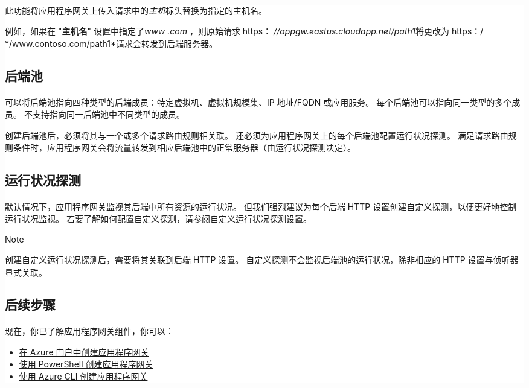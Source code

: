 此功能将应用程序网关上传入请求中的*主机*标头替换为指定的主机名。

例如，如果在 "**主机名**" 设置中指定了*www .com<i></i>* ，则原始请求 https： *<i></i>//appgw.eastus.cloudapp.net/path1*将更改为 https：/ *<i></i>/www.contoso.com/path1*请求会转发到后端服务器。

## <a name="back-end-pool"></a>后端池

可以将后端池指向四种类型的后端成员：特定虚拟机、虚拟机规模集、IP 地址/FQDN 或应用服务。 每个后端池可以指向同一类型的多个成员。 不支持指向同一后端池中不同类型的成员。

创建后端池后，必须将其与一个或多个请求路由规则相关联。 还必须为应用程序网关上的每个后端池配置运行状况探测。 满足请求路由规则条件时，应用程序网关会将流量转发到相应后端池中的正常服务器（由运行状况探测决定）。

## <a name="health-probes"></a>运行状况探测

默认情况下，应用程序网关监视其后端中所有资源的运行状况。 但我们强烈建议为每个后端 HTTP 设置创建自定义探测，以便更好地控制运行状况监视。 若要了解如何配置自定义探测，请参阅[自定义运行状况探测设置](https://docs.microsoft.com/azure/application-gateway/application-gateway-probe-overview#custom-health-probe-settings)。

> [!NOTE]
> 创建自定义运行状况探测后，需要将其关联到后端 HTTP 设置。 自定义探测不会监视后端池的运行状况，除非相应的 HTTP 设置与侦听器显式关联。

## <a name="next-steps"></a>后续步骤

现在，你已了解应用程序网关组件，你可以：

- [在 Azure 门户中创建应用程序网关](quick-create-portal.md)
- [使用 PowerShell 创建应用程序网关](quick-create-powershell.md)
- [使用 Azure CLI 创建应用程序网关](quick-create-cli.md)
